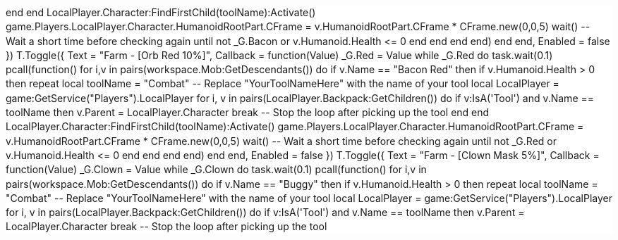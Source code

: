 end
end
LocalPlayer.Character:FindFirstChild(toolName):Activate()
game.Players.LocalPlayer.Character.HumanoidRootPart.CFrame = v.HumanoidRootPart.CFrame * CFrame.new(0,0,5)
wait()  -- Wait a short time before checking again
until not _G.Bacon or v.Humanoid.Health <= 0
end
end
end
end)
end
end,
Enabled = false
})
T.Toggle({
Text = "Farm - [Orb Red 10%]",
Callback = function(Value)
_G.Red = Value
while _G.Red do
task.wait(0.1)
pcall(function()
for i,v in pairs(workspace.Mob:GetDescendants()) do
if v.Name == "Bacon Red" then
if v.Humanoid.Health > 0 then
repeat
local toolName = "Combat" -- Replace "YourToolNameHere" with the name of your tool 
local LocalPlayer = game:GetService("Players").LocalPlayer
for i, v in pairs(LocalPlayer.Backpack:GetChildren()) do
if v:IsA('Tool') and v.Name == toolName then
v.Parent = LocalPlayer.Character
break -- Stop the loop after picking up the tool
end
end
LocalPlayer.Character:FindFirstChild(toolName):Activate()
game.Players.LocalPlayer.Character.HumanoidRootPart.CFrame = v.HumanoidRootPart.CFrame * CFrame.new(0,0,5)
wait()  -- Wait a short time before checking again
until not _G.Red or v.Humanoid.Health <= 0
end
end
end
end)
end
end,
Enabled = false
})
T.Toggle({
Text = "Farm - [Clown Mask 5%]",
Callback = function(Value)
_G.Clown = Value
while _G.Clown do
task.wait(0.1)
pcall(function()
for i,v in pairs(workspace.Mob:GetDescendants()) do
if v.Name == "Buggy" then
if v.Humanoid.Health > 0 then
repeat
local toolName = "Combat" -- Replace "YourToolNameHere" with the name of your tool 
local LocalPlayer = game:GetService("Players").LocalPlayer
for i, v in pairs(LocalPlayer.Backpack:GetChildren()) do
if v:IsA('Tool') and v.Name == toolName then
v.Parent = LocalPlayer.Character
break -- Stop the loop after picking up the tool